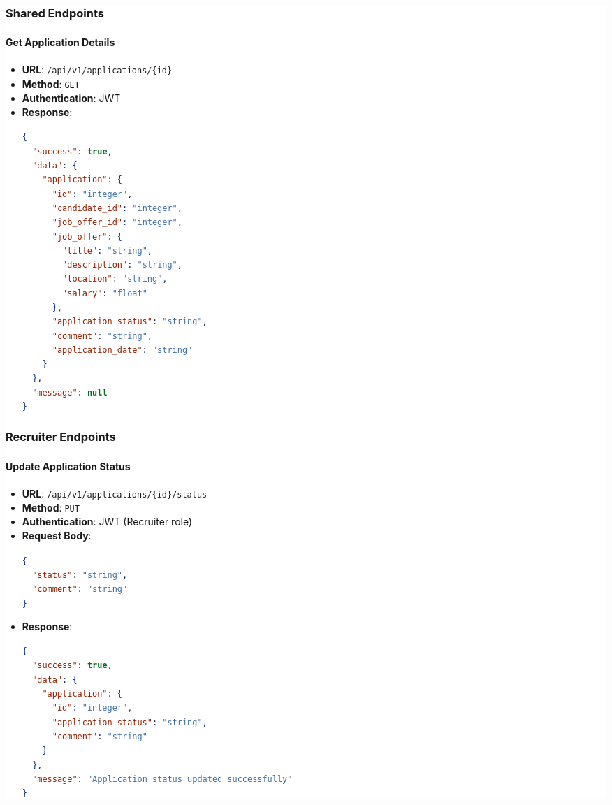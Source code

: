### Shared Endpoints

#### Get Application Details
- **URL**: `/api/v1/applications/{id}`
- **Method**: `GET`
- **Authentication**: JWT
- **Response**: 
  ```json
  {
    "success": true,
    "data": {
      "application": {
        "id": "integer",
        "candidate_id": "integer",
        "job_offer_id": "integer",
        "job_offer": {
          "title": "string",
          "description": "string",
          "location": "string",
          "salary": "float"
        },
        "application_status": "string",
        "comment": "string",
        "application_date": "string"
      }
    },
    "message": null
  }
  ```

### Recruiter Endpoints

#### Update Application Status
- **URL**: `/api/v1/applications/{id}/status`
- **Method**: `PUT`
- **Authentication**: JWT (Recruiter role)
- **Request Body**:
  ```json
  {
    "status": "string",
    "comment": "string"
  }
  ```
- **Response**: 
  ```json
  {
    "success": true,
    "data": {
      "application": {
        "id": "integer",
        "application_status": "string",
        "comment": "string"
      }
    },
    "message": "Application status updated successfully"
  }
  ```
